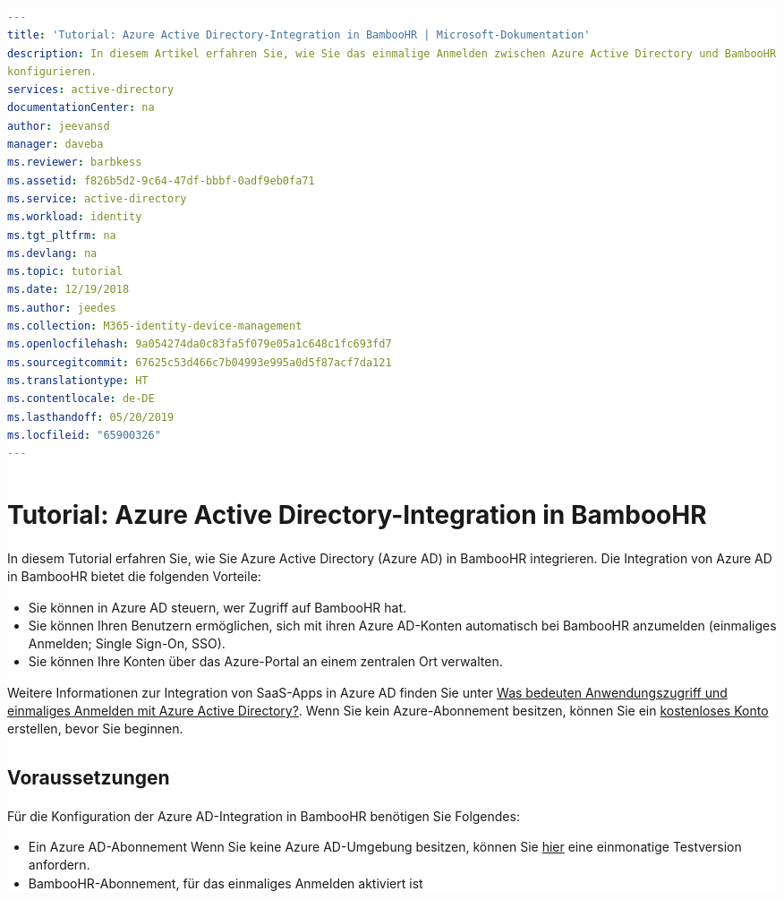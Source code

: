 ```yaml
---
title: 'Tutorial: Azure Active Directory-Integration in BambooHR | Microsoft-Dokumentation'
description: In diesem Artikel erfahren Sie, wie Sie das einmalige Anmelden zwischen Azure Active Directory und BambooHR konfigurieren.
services: active-directory
documentationCenter: na
author: jeevansd
manager: daveba
ms.reviewer: barbkess
ms.assetid: f826b5d2-9c64-47df-bbbf-0adf9eb0fa71
ms.service: active-directory
ms.workload: identity
ms.tgt_pltfrm: na
ms.devlang: na
ms.topic: tutorial
ms.date: 12/19/2018
ms.author: jeedes
ms.collection: M365-identity-device-management
ms.openlocfilehash: 9a054274da0c83fa5f079e05a1c648c1fc693fd7
ms.sourcegitcommit: 67625c53d466c7b04993e995a0d5f87acf7da121
ms.translationtype: HT
ms.contentlocale: de-DE
ms.lasthandoff: 05/20/2019
ms.locfileid: "65900326"
---
```

# <a name="tutorial-azure-active-directory-integration-with-bamboohr"></a>Tutorial: Azure Active Directory-Integration in BambooHR

In diesem Tutorial erfahren Sie, wie Sie Azure Active Directory (Azure AD) in BambooHR integrieren.
Die Integration von Azure AD in BambooHR bietet die folgenden Vorteile:

* Sie können in Azure AD steuern, wer Zugriff auf BambooHR hat.
* Sie können Ihren Benutzern ermöglichen, sich mit ihren Azure AD-Konten automatisch bei BambooHR anzumelden (einmaliges Anmelden; Single Sign-On, SSO).
* Sie können Ihre Konten über das Azure-Portal an einem zentralen Ort verwalten.

Weitere Informationen zur Integration von SaaS-Apps in Azure AD finden Sie unter [Was bedeuten Anwendungszugriff und einmaliges Anmelden mit Azure Active Directory?](https://docs.microsoft.com/azure/active-directory/active-directory-appssoaccess-whatis).
Wenn Sie kein Azure-Abonnement besitzen, können Sie ein [kostenloses Konto](https://azure.microsoft.com/free/) erstellen, bevor Sie beginnen.

## <a name="prerequisites"></a>Voraussetzungen

Für die Konfiguration der Azure AD-Integration in BambooHR benötigen Sie Folgendes:

* Ein Azure AD-Abonnement Wenn Sie keine Azure AD-Umgebung besitzen, können Sie [hier](https://azure.microsoft.com/pricing/free-trial/) eine einmonatige Testversion anfordern.
* BambooHR-Abonnement, für das einmaliges Anmelden aktiviert ist
